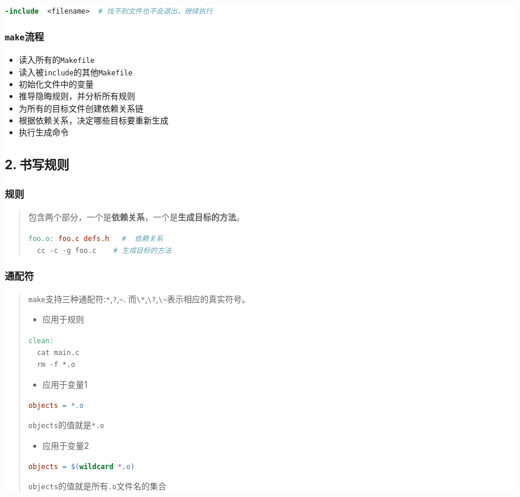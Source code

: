 ```makefile
-include  <filename>  # 找不到文件也不会退出，继续执行
```

### `make`流程

* 读入所有的`Makefile`
* 读入被`include`的其他`Makefile`
* 初始化文件中的变量
* 推导隐晦规则，并分析所有规则
* 为所有的目标文件创建依赖关系链
* 根据依赖关系，决定哪些目标要重新生成
* 执行生成命令



## 2.  书写规则

### 规则

>包含两个部分，一个是**依赖关系**，一个是**生成目标的方法**。
>
>```makefile
>foo.o: foo.c defs.h   #  依赖关系
>	cc -c -g foo.c	  # 生成目标的方法
>```

### 通配符

> `make`支持三种通配符:`*`,`?`,`~`.  而`\*`,`\?`,`\~`表示相应的真实符号。
>
> * 应用于规则
>
> ```makefile
> clean: 
> 	cat main.c
> 	rm -f *.o
> ```
>
> * 应用于变量1
>
> ```makefile
> objects = *.o
> ```
>
> `objects`的值就是`*.o`
>
> * 应用于变量2
>
> ```makefile
> objects = $(wildcard *.o)
> ```
>
> `objects`的值就是所有`.o`文件名的集合
